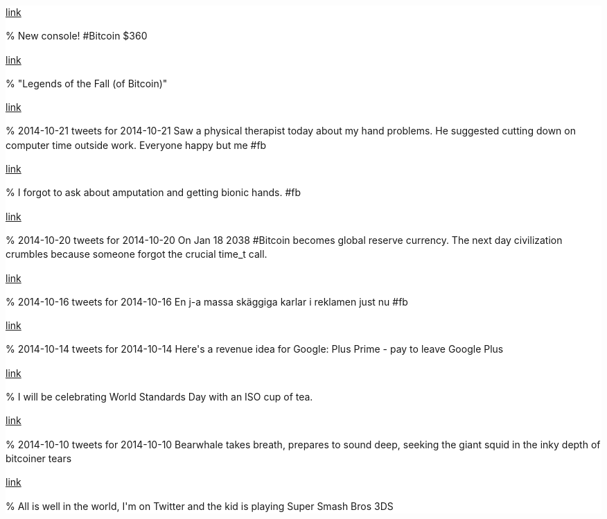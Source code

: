 <p class="twitter-permalink"><a href="https://twitter.com/gerikson/status/525387353725349888">link</a><p>
%
New console! #Bitcoin $360

<p class="twitter-permalink"><a href="https://twitter.com/gerikson/status/525387664850432000">link</a><p>
%
"Legends of the Fall (of Bitcoin)"

<p class="twitter-permalink"><a href="https://twitter.com/gerikson/status/525399828294303744">link</a><p>
%
2014-10-21 tweets for 2014-10-21
Saw a physical therapist today about my hand problems. He suggested cutting down on computer time outside work. Everyone happy but me #fb

<p class="twitter-permalink"><a href="https://twitter.com/gerikson/status/524591115752964096">link</a><p>
%
I forgot to ask about amputation and getting bionic hands. #fb

<p class="twitter-permalink"><a href="https://twitter.com/gerikson/status/524591239837270016">link</a><p>
%
2014-10-20 tweets for 2014-10-20
On Jan 18 2038 #Bitcoin becomes global reserve currency. The next day civilization crumbles because someone forgot the crucial time_t call.

<p class="twitter-permalink"><a href="https://twitter.com/gerikson/status/524187073927208960">link</a><p>
%
2014-10-16 tweets for 2014-10-16
En j-a massa skäggiga karlar i reklamen just nu #fb

<p class="twitter-permalink"><a href="https://twitter.com/gerikson/status/522832685426028544">link</a><p>
%
2014-10-14 tweets for 2014-10-14
Here's a revenue idea for Google: Plus Prime - pay to leave Google Plus

<p class="twitter-permalink"><a href="https://twitter.com/gerikson/status/521943979450183680">link</a><p>
%
I will be celebrating World Standards Day with an ISO cup of tea.

<p class="twitter-permalink"><a href="https://twitter.com/gerikson/status/521961982099210240">link</a><p>
%
2014-10-10 tweets for 2014-10-10
Bearwhale takes breath, prepares to sound deep, seeking the giant squid in the inky depth of bitcoiner tears

<p class="twitter-permalink"><a href="https://twitter.com/gerikson/status/520558015976853504">link</a><p>
%
All is well in the world, I'm on Twitter and the kid is playing Super Smash Bros 3DS
